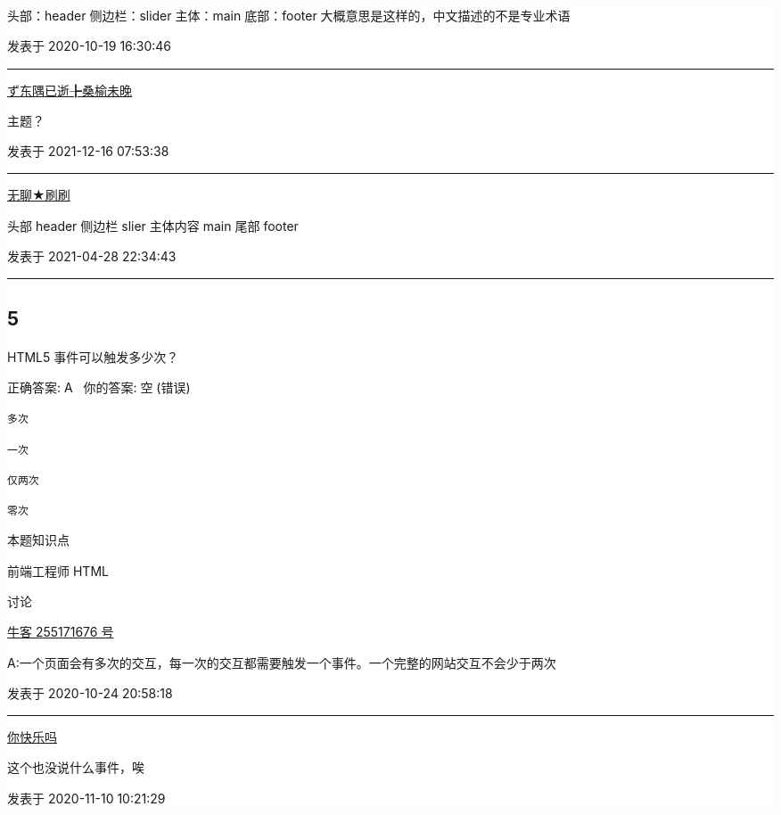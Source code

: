 头部：header 侧边栏：slider 主体：main 底部：footer 大概意思是这样的，中文描述的不是专业术语

发表于 2020-10-19 16:30:46

* * *

[ず东隅已逝╊桑榆未晚](https://www.nowcoder.com/profile/1403602)

主题？

发表于 2021-12-16 07:53:38

* * *

[无聊★刷刷](https://www.nowcoder.com/profile/875199633)

头部 header 侧边栏 slier 主体内容 main 尾部 footer

发表于 2021-04-28 22:34:43

* * *

## 5

HTML5 事件可以触发多少次？

正确答案: A   你的答案: 空 (错误)

```cpp
多次
```

```cpp
一次
```

```cpp
仅两次
```

```cpp
零次
```

本题知识点

前端工程师 HTML

讨论

[牛客 255171676 号](https://www.nowcoder.com/profile/255171676)

A:一个页面会有多次的交互，每一次的交互都需要触发一个事件。一个完整的网站交互不会少于两次

发表于 2020-10-24 20:58:18

* * *

[你快乐吗](https://www.nowcoder.com/profile/5271388)

这个也没说什么事件，唉

发表于 2020-11-10 10:21:29
